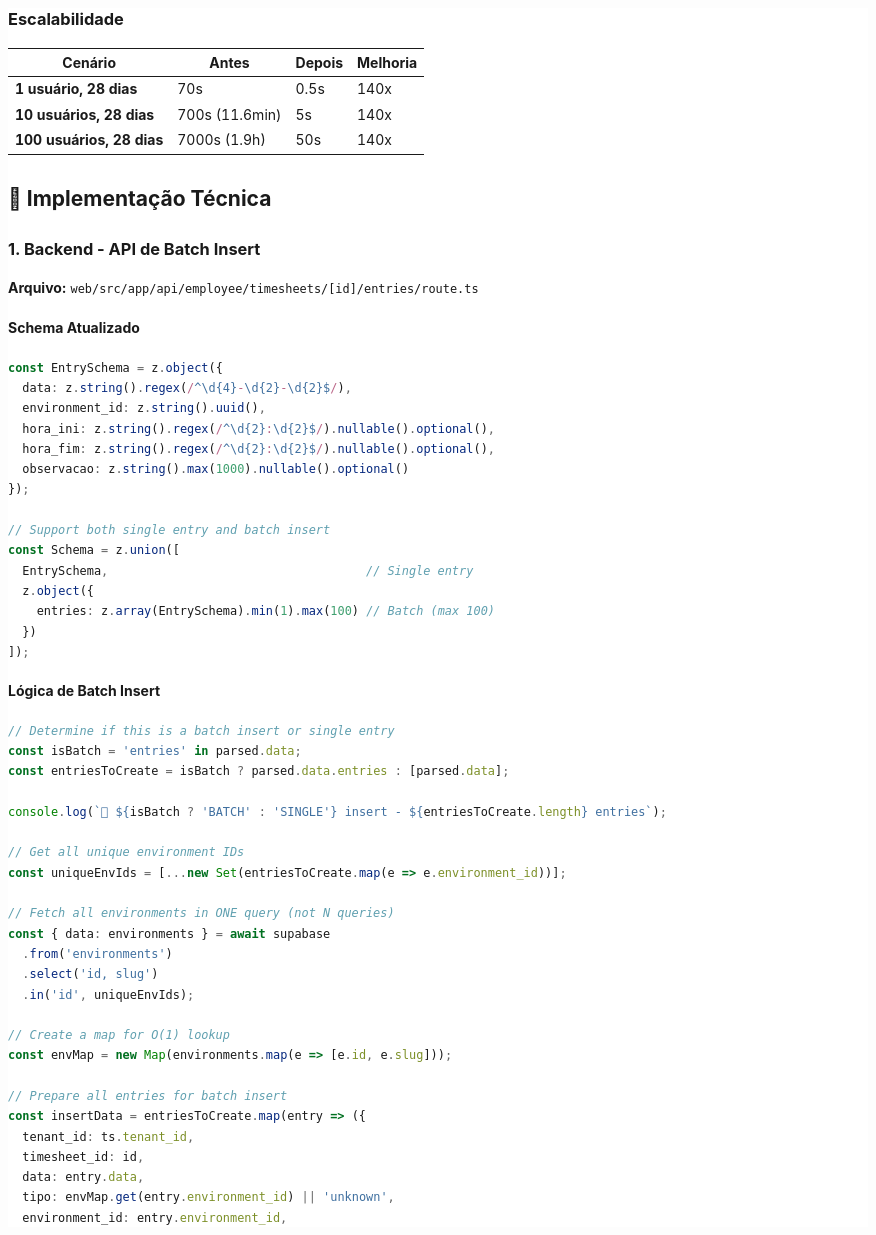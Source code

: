 ### Escalabilidade

| Cenário | Antes | Depois | Melhoria |
|---------|-------|--------|----------|
| **1 usuário, 28 dias** | 70s | 0.5s | 140x |
| **10 usuários, 28 dias** | 700s (11.6min) | 5s | 140x |
| **100 usuários, 28 dias** | 7000s (1.9h) | 50s | 140x |

## 🔧 Implementação Técnica

### 1. Backend - API de Batch Insert

**Arquivo:** `web/src/app/api/employee/timesheets/[id]/entries/route.ts`

#### Schema Atualizado

```typescript
const EntrySchema = z.object({
  data: z.string().regex(/^\d{4}-\d{2}-\d{2}$/),
  environment_id: z.string().uuid(),
  hora_ini: z.string().regex(/^\d{2}:\d{2}$/).nullable().optional(),
  hora_fim: z.string().regex(/^\d{2}:\d{2}$/).nullable().optional(),
  observacao: z.string().max(1000).nullable().optional()
});

// Support both single entry and batch insert
const Schema = z.union([
  EntrySchema,                                    // Single entry
  z.object({
    entries: z.array(EntrySchema).min(1).max(100) // Batch (max 100)
  })
]);
```

#### Lógica de Batch Insert

```typescript
// Determine if this is a batch insert or single entry
const isBatch = 'entries' in parsed.data;
const entriesToCreate = isBatch ? parsed.data.entries : [parsed.data];

console.log(`🔵 ${isBatch ? 'BATCH' : 'SINGLE'} insert - ${entriesToCreate.length} entries`);

// Get all unique environment IDs
const uniqueEnvIds = [...new Set(entriesToCreate.map(e => e.environment_id))];

// Fetch all environments in ONE query (not N queries)
const { data: environments } = await supabase
  .from('environments')
  .select('id, slug')
  .in('id', uniqueEnvIds);

// Create a map for O(1) lookup
const envMap = new Map(environments.map(e => [e.id, e.slug]));

// Prepare all entries for batch insert
const insertData = entriesToCreate.map(entry => ({
  tenant_id: ts.tenant_id,
  timesheet_id: id,
  data: entry.data,
  tipo: envMap.get(entry.environment_id) || 'unknown',
  environment_id: entry.environment_id,
```
